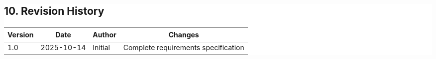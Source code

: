 
## 10. Revision History

| Version | Date | Author | Changes |
|---------|------|--------|---------|
| 1.0 | 2025-10-14 | Initial | Complete requirements specification |
